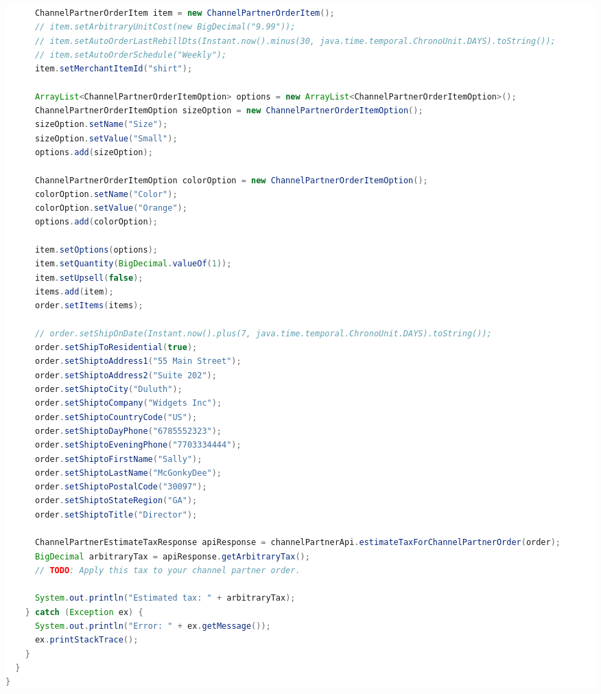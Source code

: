 ```java
      ChannelPartnerOrderItem item = new ChannelPartnerOrderItem();
      // item.setArbitraryUnitCost(new BigDecimal("9.99"));
      // item.setAutoOrderLastRebillDts(Instant.now().minus(30, java.time.temporal.ChronoUnit.DAYS).toString());
      // item.setAutoOrderSchedule("Weekly");
      item.setMerchantItemId("shirt");

      ArrayList<ChannelPartnerOrderItemOption> options = new ArrayList<ChannelPartnerOrderItemOption>();
      ChannelPartnerOrderItemOption sizeOption = new ChannelPartnerOrderItemOption();
      sizeOption.setName("Size");
      sizeOption.setValue("Small");
      options.add(sizeOption);

      ChannelPartnerOrderItemOption colorOption = new ChannelPartnerOrderItemOption();
      colorOption.setName("Color");
      colorOption.setValue("Orange");
      options.add(colorOption);

      item.setOptions(options);
      item.setQuantity(BigDecimal.valueOf(1));
      item.setUpsell(false);
      items.add(item);
      order.setItems(items);

      // order.setShipOnDate(Instant.now().plus(7, java.time.temporal.ChronoUnit.DAYS).toString());
      order.setShipToResidential(true);
      order.setShiptoAddress1("55 Main Street");
      order.setShiptoAddress2("Suite 202");
      order.setShiptoCity("Duluth");
      order.setShiptoCompany("Widgets Inc");
      order.setShiptoCountryCode("US");
      order.setShiptoDayPhone("6785552323");
      order.setShiptoEveningPhone("7703334444");
      order.setShiptoFirstName("Sally");
      order.setShiptoLastName("McGonkyDee");
      order.setShiptoPostalCode("30097");
      order.setShiptoStateRegion("GA");
      order.setShiptoTitle("Director");

      ChannelPartnerEstimateTaxResponse apiResponse = channelPartnerApi.estimateTaxForChannelPartnerOrder(order);
      BigDecimal arbitraryTax = apiResponse.getArbitraryTax();
      // TODO: Apply this tax to your channel partner order.

      System.out.println("Estimated tax: " + arbitraryTax);
    } catch (Exception ex) {
      System.out.println("Error: " + ex.getMessage());
      ex.printStackTrace();
    }
  }
}
```
